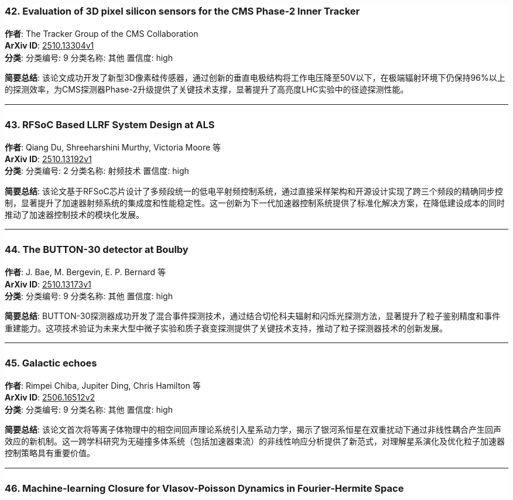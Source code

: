 ### 42. Evaluation of 3D pixel silicon sensors for the CMS Phase-2 Inner Tracker

**作者**: The Tracker Group of the CMS Collaboration  
**ArXiv ID**: [2510.13304v1](https://arxiv.org/abs/2510.13304v1)  
**分类**: 分类编号: 9
分类名称: 其他
置信度: high  

**简要总结**: 该论文成功开发了新型3D像素硅传感器，通过创新的垂直电极结构将工作电压降至50V以下，在极端辐射环境下仍保持96%以上的探测效率，为CMS探测器Phase-2升级提供了关键技术支撑，显著提升了高亮度LHC实验中的径迹探测性能。

---

### 43. RFSoC Based LLRF System Design at ALS

**作者**: Qiang Du, Shreeharshini Murthy, Victoria Moore 等  
**ArXiv ID**: [2510.13192v1](https://arxiv.org/abs/2510.13192v1)  
**分类**: 分类编号: 2
分类名称: 射频技术
置信度: high  

**简要总结**: 该论文基于RFSoC芯片设计了多频段统一的低电平射频控制系统，通过直接采样架构和开源设计实现了跨三个频段的精确同步控制，显著提升了加速器射频系统的集成度和性能稳定性。这一创新为下一代加速器控制系统提供了标准化解决方案，在降低建设成本的同时推动了加速器控制技术的模块化发展。

---

### 44. The BUTTON-30 detector at Boulby

**作者**: J. Bae, M. Bergevin, E. P. Bernard 等  
**ArXiv ID**: [2510.13173v1](https://arxiv.org/abs/2510.13173v1)  
**分类**: 分类编号: 9
分类名称: 其他
置信度: high  

**简要总结**: BUTTON-30探测器成功开发了混合事件探测技术，通过结合切伦科夫辐射和闪烁光探测方法，显著提升了粒子鉴别精度和事件重建能力。这项技术验证为未来大型中微子实验和质子衰变探测提供了关键技术支持，推动了粒子探测器技术的创新发展。

---

### 45. Galactic echoes

**作者**: Rimpei Chiba, Jupiter Ding, Chris Hamilton 等  
**ArXiv ID**: [2506.16512v2](https://arxiv.org/abs/2506.16512v2)  
**分类**: 分类编号: 9
分类名称: 其他
置信度: high  

**简要总结**: 该论文首次将等离子体物理中的相空间回声理论系统引入星系动力学，揭示了银河系恒星在双重扰动下通过非线性耦合产生回声效应的新机制。这一跨学科研究为无碰撞多体系统（包括加速器束流）的非线性响应分析提供了新范式，对理解星系演化及优化粒子加速器控制策略具有重要价值。

---

### 46. Machine-learning Closure for Vlasov-Poisson Dynamics in Fourier-Hermite   Space
